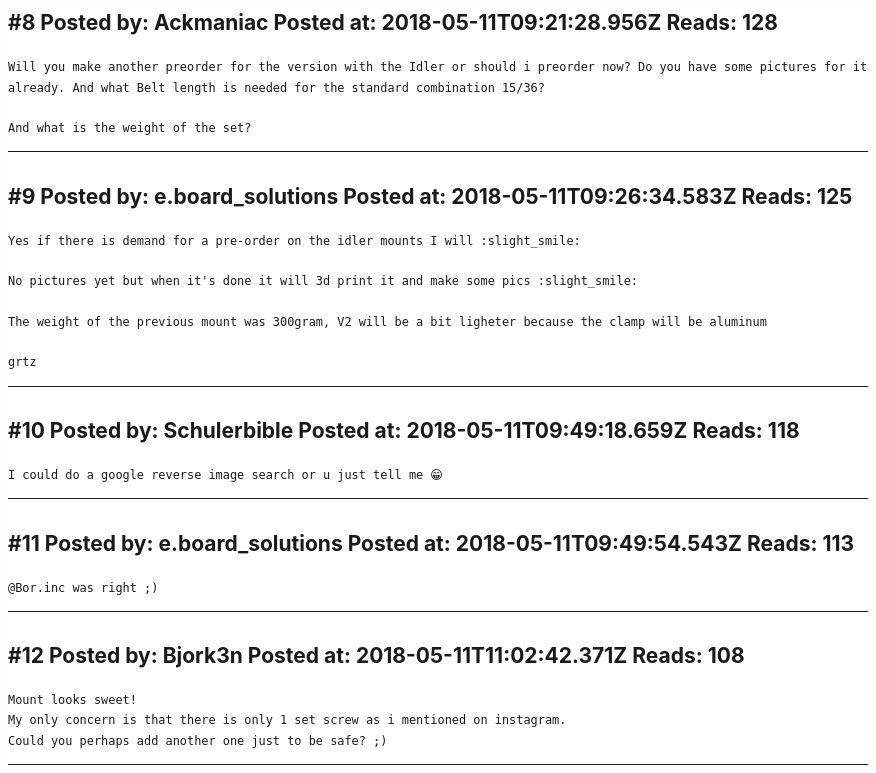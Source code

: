 ## \#8 Posted by: Ackmaniac Posted at: 2018-05-11T09:21:28.956Z Reads: 128

```
Will you make another preorder for the version with the Idler or should i preorder now? Do you have some pictures for it already. And what Belt length is needed for the standard combination 15/36?

And what is the weight of the set?
```

---
## \#9 Posted by: e.board_solutions Posted at: 2018-05-11T09:26:34.583Z Reads: 125

```
Yes if there is demand for a pre-order on the idler mounts I will :slight_smile:

No pictures yet but when it's done it will 3d print it and make some pics :slight_smile:

The weight of the previous mount was 300gram, V2 will be a bit ligheter because the clamp will be aluminum

grtz
```

---
## \#10 Posted by: Schulerbible Posted at: 2018-05-11T09:49:18.659Z Reads: 118

```
I could do a google reverse image search or u just tell me 😁
```

---
## \#11 Posted by: e.board_solutions Posted at: 2018-05-11T09:49:54.543Z Reads: 113

```
@Bor.inc was right ;)
```

---
## \#12 Posted by: Bjork3n Posted at: 2018-05-11T11:02:42.371Z Reads: 108

```
Mount looks sweet! 
My only concern is that there is only 1 set screw as i mentioned on instagram.
Could you perhaps add another one just to be safe? ;)
```

---